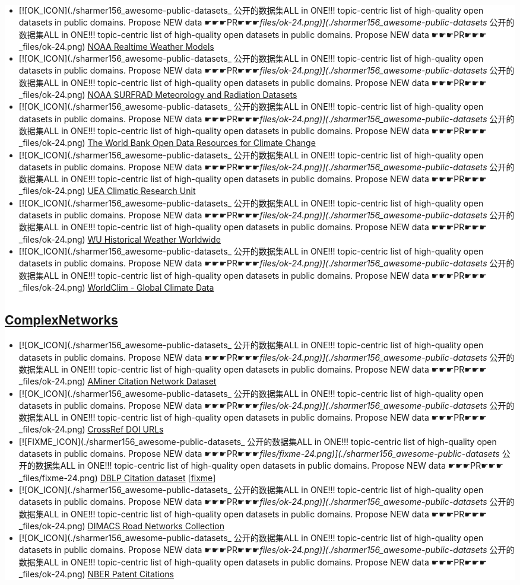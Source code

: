 *   [![OK_ICON](./sharmer156_awesome-public-datasets_ 公开的数据集ALL in ONE!!! topic-centric list of high-quality open datasets in public domains. Propose NEW data ☛☛☛PR☛☛☛_files/ok-24.png)](./sharmer156_awesome-public-datasets_ 公开的数据集ALL in ONE!!! topic-centric list of high-quality open datasets in public domains. Propose NEW data ☛☛☛PR☛☛☛_files/ok-24.png) [NOAA Realtime Weather Models](http://www.ncdc.noaa.gov/data-access/model-data/model-datasets/numerical-weather-prediction)
*   [![OK_ICON](./sharmer156_awesome-public-datasets_ 公开的数据集ALL in ONE!!! topic-centric list of high-quality open datasets in public domains. Propose NEW data ☛☛☛PR☛☛☛_files/ok-24.png)](./sharmer156_awesome-public-datasets_ 公开的数据集ALL in ONE!!! topic-centric list of high-quality open datasets in public domains. Propose NEW data ☛☛☛PR☛☛☛_files/ok-24.png) [NOAA SURFRAD Meteorology and Radiation Datasets](https://www.esrl.noaa.gov/gmd/grad/stardata.html)
*   [![OK_ICON](./sharmer156_awesome-public-datasets_ 公开的数据集ALL in ONE!!! topic-centric list of high-quality open datasets in public domains. Propose NEW data ☛☛☛PR☛☛☛_files/ok-24.png)](./sharmer156_awesome-public-datasets_ 公开的数据集ALL in ONE!!! topic-centric list of high-quality open datasets in public domains. Propose NEW data ☛☛☛PR☛☛☛_files/ok-24.png) [The World Bank Open Data Resources for Climate Change](http://data.worldbank.org/developers/climate-data-api)
*   [![OK_ICON](./sharmer156_awesome-public-datasets_ 公开的数据集ALL in ONE!!! topic-centric list of high-quality open datasets in public domains. Propose NEW data ☛☛☛PR☛☛☛_files/ok-24.png)](./sharmer156_awesome-public-datasets_ 公开的数据集ALL in ONE!!! topic-centric list of high-quality open datasets in public domains. Propose NEW data ☛☛☛PR☛☛☛_files/ok-24.png) [UEA Climatic Research Unit](http://www.cru.uea.ac.uk/data)
*   [![OK_ICON](./sharmer156_awesome-public-datasets_ 公开的数据集ALL in ONE!!! topic-centric list of high-quality open datasets in public domains. Propose NEW data ☛☛☛PR☛☛☛_files/ok-24.png)](./sharmer156_awesome-public-datasets_ 公开的数据集ALL in ONE!!! topic-centric list of high-quality open datasets in public domains. Propose NEW data ☛☛☛PR☛☛☛_files/ok-24.png) [WU Historical Weather Worldwide](https://www.wunderground.com/history/index.html)
*   [![OK_ICON](./sharmer156_awesome-public-datasets_ 公开的数据集ALL in ONE!!! topic-centric list of high-quality open datasets in public domains. Propose NEW data ☛☛☛PR☛☛☛_files/ok-24.png)](./sharmer156_awesome-public-datasets_ 公开的数据集ALL in ONE!!! topic-centric list of high-quality open datasets in public domains. Propose NEW data ☛☛☛PR☛☛☛_files/ok-24.png) [WorldClim - Global Climate Data](http://www.worldclim.org/)

[](https://github.com/sharmer156/awesome-public-datasets#complexnetworks)[ComplexNetworks](https://github.com/sharmer156/awesome-public-datasets#id48)
------------------------------------------------------------------------------------------------------------------------------------------------------

*   [![OK_ICON](./sharmer156_awesome-public-datasets_ 公开的数据集ALL in ONE!!! topic-centric list of high-quality open datasets in public domains. Propose NEW data ☛☛☛PR☛☛☛_files/ok-24.png)](./sharmer156_awesome-public-datasets_ 公开的数据集ALL in ONE!!! topic-centric list of high-quality open datasets in public domains. Propose NEW data ☛☛☛PR☛☛☛_files/ok-24.png) [AMiner Citation Network Dataset](http://aminer.org/citation)
*   [![OK_ICON](./sharmer156_awesome-public-datasets_ 公开的数据集ALL in ONE!!! topic-centric list of high-quality open datasets in public domains. Propose NEW data ☛☛☛PR☛☛☛_files/ok-24.png)](./sharmer156_awesome-public-datasets_ 公开的数据集ALL in ONE!!! topic-centric list of high-quality open datasets in public domains. Propose NEW data ☛☛☛PR☛☛☛_files/ok-24.png) [CrossRef DOI URLs](https://archive.org/details/doi-urls)
*   [![FIXME_ICON](./sharmer156_awesome-public-datasets_ 公开的数据集ALL in ONE!!! topic-centric list of high-quality open datasets in public domains. Propose NEW data ☛☛☛PR☛☛☛_files/fixme-24.png)](./sharmer156_awesome-public-datasets_ 公开的数据集ALL in ONE!!! topic-centric list of high-quality open datasets in public domains. Propose NEW data ☛☛☛PR☛☛☛_files/fixme-24.png) [DBLP Citation dataset](https://kdl.cs.umass.edu/display/public/DBLP) \[[fixme](https://github.com/awesomedata/apd-core/tree/master/core//ComplexNetworks/DBLP-Citation-dataset.yml)\]
*   [![OK_ICON](./sharmer156_awesome-public-datasets_ 公开的数据集ALL in ONE!!! topic-centric list of high-quality open datasets in public domains. Propose NEW data ☛☛☛PR☛☛☛_files/ok-24.png)](./sharmer156_awesome-public-datasets_ 公开的数据集ALL in ONE!!! topic-centric list of high-quality open datasets in public domains. Propose NEW data ☛☛☛PR☛☛☛_files/ok-24.png) [DIMACS Road Networks Collection](http://www.dis.uniroma1.it/challenge9/download.shtml)
*   [![OK_ICON](./sharmer156_awesome-public-datasets_ 公开的数据集ALL in ONE!!! topic-centric list of high-quality open datasets in public domains. Propose NEW data ☛☛☛PR☛☛☛_files/ok-24.png)](./sharmer156_awesome-public-datasets_ 公开的数据集ALL in ONE!!! topic-centric list of high-quality open datasets in public domains. Propose NEW data ☛☛☛PR☛☛☛_files/ok-24.png) [NBER Patent Citations](http://nber.org/patents/)